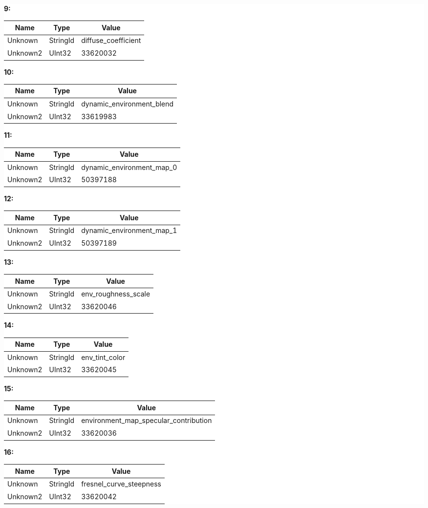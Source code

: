 
**9:**

Name	| Type	| Value
---	|---	|---	|
Unknown	|StringId	|diffuse_coefficient
Unknown2	|UInt32	|33620032


**10:**

Name	| Type	| Value
---	|---	|---	|
Unknown	|StringId	|dynamic_environment_blend
Unknown2	|UInt32	|33619983


**11:**

Name	| Type	| Value
---	|---	|---	|
Unknown	|StringId	|dynamic_environment_map_0
Unknown2	|UInt32	|50397188


**12:**

Name	| Type	| Value
---	|---	|---	|
Unknown	|StringId	|dynamic_environment_map_1
Unknown2	|UInt32	|50397189


**13:**

Name	| Type	| Value
---	|---	|---	|
Unknown	|StringId	|env_roughness_scale
Unknown2	|UInt32	|33620046


**14:**

Name	| Type	| Value
---	|---	|---	|
Unknown	|StringId	|env_tint_color
Unknown2	|UInt32	|33620045


**15:**

Name	| Type	| Value
---	|---	|---	|
Unknown	|StringId	|environment_map_specular_contribution
Unknown2	|UInt32	|33620036


**16:**

Name	| Type	| Value
---	|---	|---	|
Unknown	|StringId	|fresnel_curve_steepness
Unknown2	|UInt32	|33620042
